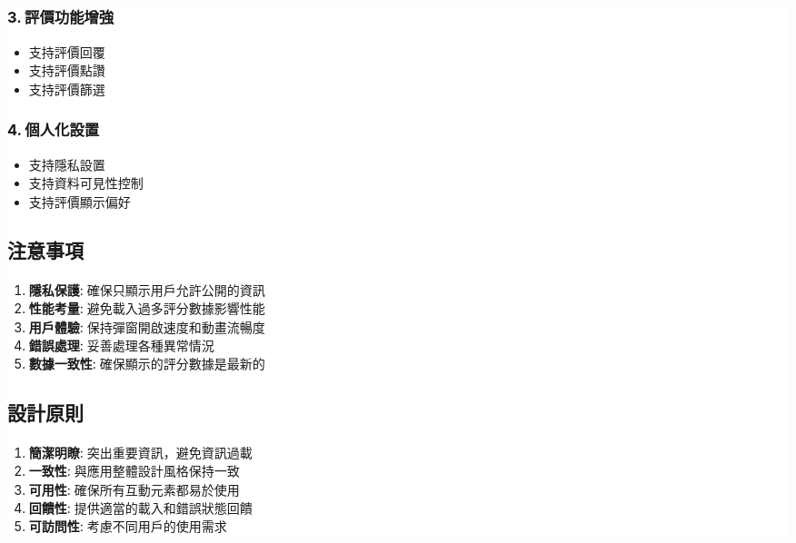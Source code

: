 ### 3. 評價功能增強
- 支持評價回覆
- 支持評價點讚
- 支持評價篩選

### 4. 個人化設置
- 支持隱私設置
- 支持資料可見性控制
- 支持評價顯示偏好

## 注意事項

1. **隱私保護**: 確保只顯示用戶允許公開的資訊
2. **性能考量**: 避免載入過多評分數據影響性能
3. **用戶體驗**: 保持彈窗開啟速度和動畫流暢度
4. **錯誤處理**: 妥善處理各種異常情況
5. **數據一致性**: 確保顯示的評分數據是最新的

## 設計原則

1. **簡潔明瞭**: 突出重要資訊，避免資訊過載
2. **一致性**: 與應用整體設計風格保持一致
3. **可用性**: 確保所有互動元素都易於使用
4. **回饋性**: 提供適當的載入和錯誤狀態回饋
5. **可訪問性**: 考慮不同用戶的使用需求
